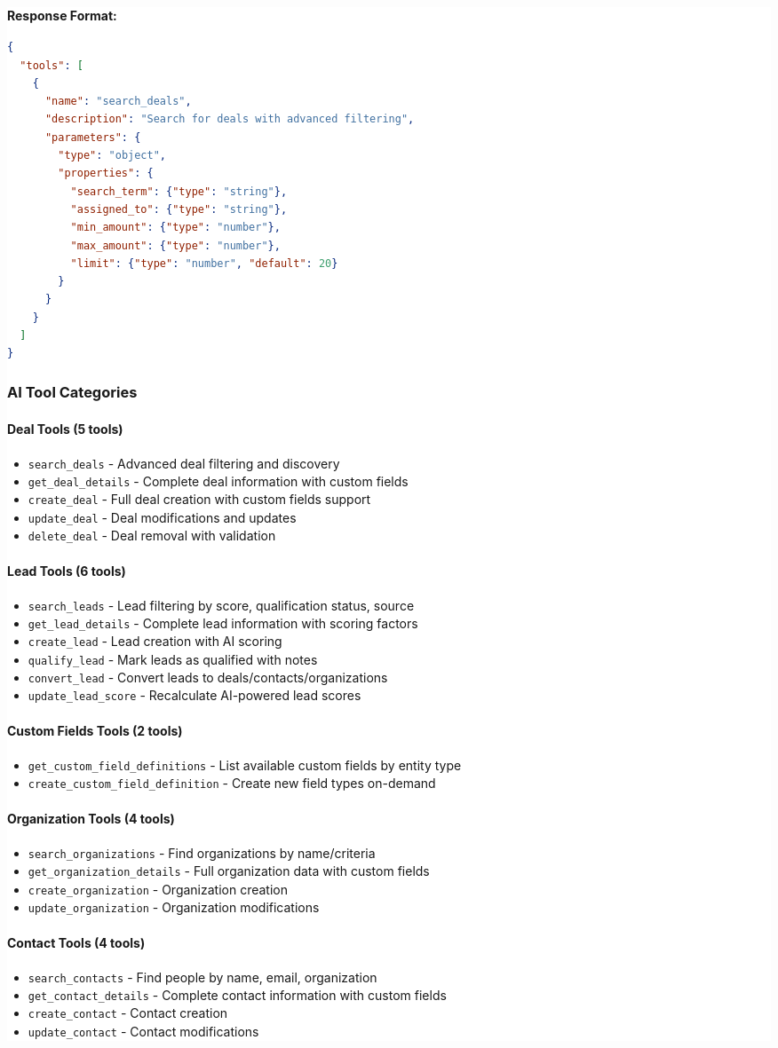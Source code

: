 **Response Format:**
```json
{
  "tools": [
    {
      "name": "search_deals",
      "description": "Search for deals with advanced filtering",
      "parameters": {
        "type": "object",
        "properties": {
          "search_term": {"type": "string"},
          "assigned_to": {"type": "string"},
          "min_amount": {"type": "number"},
          "max_amount": {"type": "number"},
          "limit": {"type": "number", "default": 20}
        }
      }
    }
  ]
}
```

### AI Tool Categories

#### Deal Tools (5 tools)
- `search_deals` - Advanced deal filtering and discovery
- `get_deal_details` - Complete deal information with custom fields
- `create_deal` - Full deal creation with custom fields support
- `update_deal` - Deal modifications and updates
- `delete_deal` - Deal removal with validation

#### Lead Tools (6 tools)
- `search_leads` - Lead filtering by score, qualification status, source
- `get_lead_details` - Complete lead information with scoring factors
- `create_lead` - Lead creation with AI scoring
- `qualify_lead` - Mark leads as qualified with notes
- `convert_lead` - Convert leads to deals/contacts/organizations
- `update_lead_score` - Recalculate AI-powered lead scores

#### Custom Fields Tools (2 tools)
- `get_custom_field_definitions` - List available custom fields by entity type
- `create_custom_field_definition` - Create new field types on-demand

#### Organization Tools (4 tools)
- `search_organizations` - Find organizations by name/criteria
- `get_organization_details` - Full organization data with custom fields
- `create_organization` - Organization creation
- `update_organization` - Organization modifications

#### Contact Tools (4 tools)
- `search_contacts` - Find people by name, email, organization
- `get_contact_details` - Complete contact information with custom fields
- `create_contact` - Contact creation
- `update_contact` - Contact modifications
